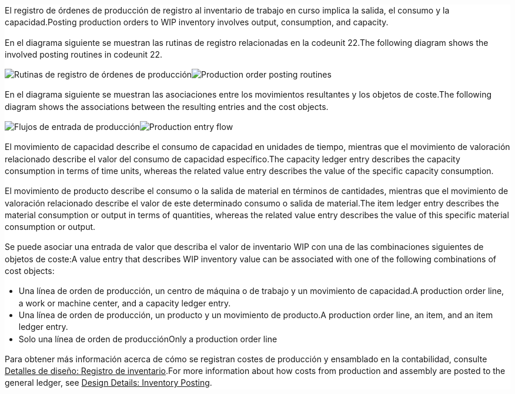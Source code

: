 <span data-ttu-id="c3d03-155">El registro de órdenes de producción de registro al inventario de trabajo en curso implica la salida, el consumo y la capacidad.</span><span class="sxs-lookup"><span data-stu-id="c3d03-155">Posting production orders to WIP inventory involves output, consumption, and capacity.</span></span>  

<span data-ttu-id="c3d03-156">En el diagrama siguiente se muestran las rutinas de registro relacionadas en la codeunit 22.</span><span class="sxs-lookup"><span data-stu-id="c3d03-156">The following diagram shows the involved posting routines in codeunit 22.</span></span>  

<span data-ttu-id="c3d03-157">![Rutinas de registro de órdenes de producción](media/design_details_inventory_costing_14_production_posting_1.png "Rutinas de registro de órdenes de producción")</span><span class="sxs-lookup"><span data-stu-id="c3d03-157">![Production order posting routines](media/design_details_inventory_costing_14_production_posting_1.png "Production order posting routines")</span></span>  

<span data-ttu-id="c3d03-158">En el diagrama siguiente se muestran las asociaciones entre los movimientos resultantes y los objetos de coste.</span><span class="sxs-lookup"><span data-stu-id="c3d03-158">The following diagram shows the associations between the resulting entries and the cost objects.</span></span>  

<span data-ttu-id="c3d03-159">![Flujos de entrada de producción](media/design_details_inventory_costing_14_production_posting_2.png "Flujos de entrada de producción")</span><span class="sxs-lookup"><span data-stu-id="c3d03-159">![Production entry flow](media/design_details_inventory_costing_14_production_posting_2.png "Production entry flow")</span></span>  

<span data-ttu-id="c3d03-160">El movimiento de capacidad describe el consumo de capacidad en unidades de tiempo, mientras que el movimiento de valoración relacionado describe el valor del consumo de capacidad específico.</span><span class="sxs-lookup"><span data-stu-id="c3d03-160">The capacity ledger entry describes the capacity consumption in terms of time units, whereas the related value entry describes the value of the specific capacity consumption.</span></span>  

<span data-ttu-id="c3d03-161">El movimiento de producto describe el consumo o la salida de material en términos de cantidades, mientras que el movimiento de valoración relacionado describe el valor de este determinado consumo o salida de material.</span><span class="sxs-lookup"><span data-stu-id="c3d03-161">The item ledger entry describes the material consumption or output in terms of quantities, whereas the related value entry describes the value of this specific material consumption or output.</span></span>  

<span data-ttu-id="c3d03-162">Se puede asociar una entrada de valor que describa el valor de inventario WIP con una de las combinaciones siguientes de objetos de coste:</span><span class="sxs-lookup"><span data-stu-id="c3d03-162">A value entry that describes WIP inventory value can be associated with one of the following combinations of cost objects:</span></span>  

-   <span data-ttu-id="c3d03-163">Una línea de orden de producción, un centro de máquina o de trabajo y un movimiento de capacidad.</span><span class="sxs-lookup"><span data-stu-id="c3d03-163">A production order line, a work or machine center, and a capacity ledger entry.</span></span>  
-   <span data-ttu-id="c3d03-164">Una línea de orden de producción, un producto y un movimiento de producto.</span><span class="sxs-lookup"><span data-stu-id="c3d03-164">A production order line, an item, and an item ledger entry.</span></span>  
-   <span data-ttu-id="c3d03-165">Solo una línea de orden de producción</span><span class="sxs-lookup"><span data-stu-id="c3d03-165">Only a production order line</span></span>  

<span data-ttu-id="c3d03-166">Para obtener más información acerca de cómo se registran costes de producción y ensamblado en la contabilidad, consulte [Detalles de diseño: Registro de inventario](design-details-inventory-posting.md).</span><span class="sxs-lookup"><span data-stu-id="c3d03-166">For more information about how costs from production and assembly are posted to the general ledger, see [Design Details: Inventory Posting](design-details-inventory-posting.md).</span></span>  
